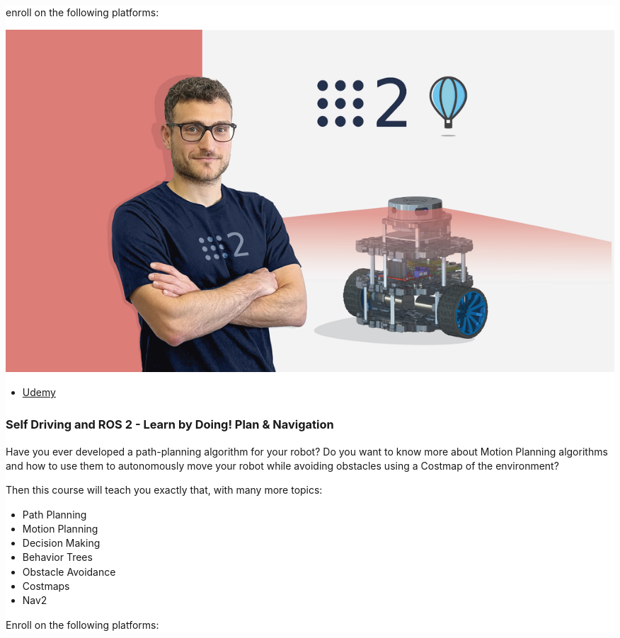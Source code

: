enroll on the following platforms:
<br />
<p align="center">
   <img src="images/cover_map_localization.png" alt="Cover Map & Localization">
</p>

* [Udemy](https://www.udemy.com/course/self-driving-and-ros-2-learn-by-doing-map-localization/?referralCode=8FC4AC725C57F7A93F79)


### Self Driving and ROS 2 - Learn by Doing! Plan & Navigation
Have you ever developed a path-planning algorithm for your robot?
Do you want to know more about Motion Planning algorithms and how to use them to autonomously move your robot while avoiding obstacles using a Costmap of the environment?

Then this course will teach you exactly that, with many more topics:
* Path Planning
* Motion Planning
* Decision Making
* Behavior Trees
* Obstacle Avoidance
* Costmaps
* Nav2

Enroll on the following platforms:
<br />
<p align="center">